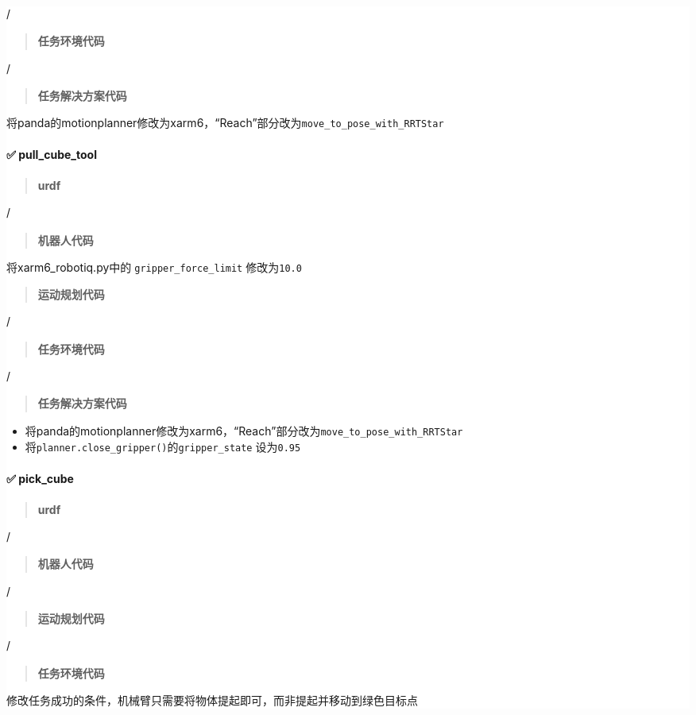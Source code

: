 /

> **任务环境代码**
> 

/

> **任务解决方案代码**
> 

将panda的motionplanner修改为xarm6，“Reach”部分改为`move_to_pose_with_RRTStar`

#### ✅ pull_cube_tool

> **urdf**
> 

/

> **机器人代码**
> 

将xarm6_robotiq.py中的
`gripper_force_limit` 修改为`10.0`

> **运动规划代码**
> 

/

> **任务环境代码**
> 

/

> **任务解决方案代码**
> 
- 将panda的motionplanner修改为xarm6，“Reach”部分改为`move_to_pose_with_RRTStar`
- 将`planner.close_gripper()`的`gripper_state` 设为`0.95`

#### ✅ pick_cube

> **urdf**
> 

/

> **机器人代码**
> 

/

> **运动规划代码**
> 

/

> **任务环境代码**
> 

修改任务成功的条件，机械臂只需要将物体提起即可，而非提起并移动到绿色目标点

